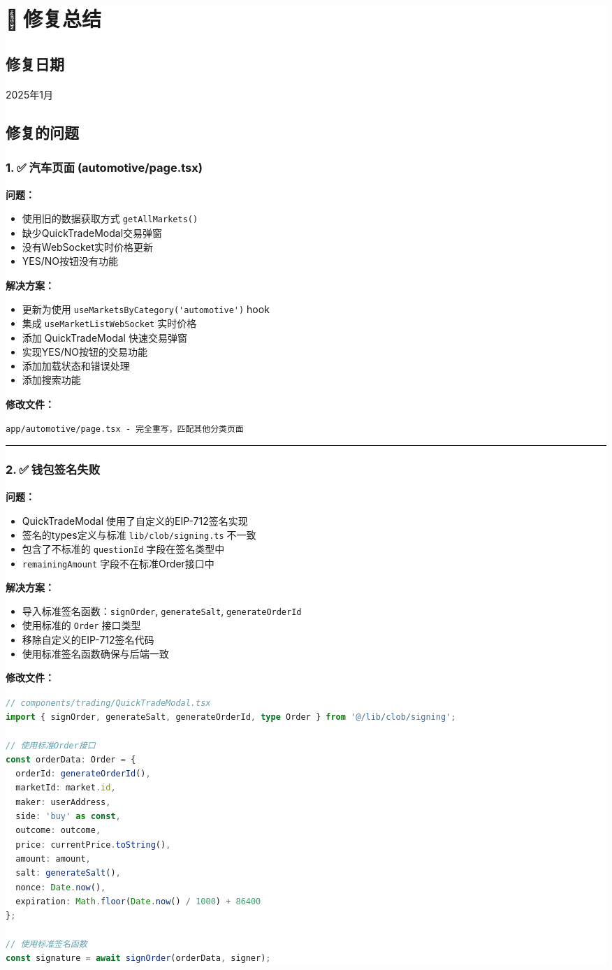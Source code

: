# 🔧 修复总结

## 修复日期
2025年1月

## 修复的问题

### 1. ✅ 汽车页面 (automotive/page.tsx)
**问题：**
- 使用旧的数据获取方式 `getAllMarkets()`
- 缺少QuickTradeModal交易弹窗
- 没有WebSocket实时价格更新
- YES/NO按钮没有功能

**解决方案：**
- 更新为使用 `useMarketsByCategory('automotive')` hook
- 集成 `useMarketListWebSocket` 实时价格
- 添加 QuickTradeModal 快速交易弹窗
- 实现YES/NO按钮的交易功能
- 添加加载状态和错误处理
- 添加搜索功能

**修改文件：**
```
app/automotive/page.tsx - 完全重写，匹配其他分类页面
```

---

### 2. ✅ 钱包签名失败
**问题：**
- QuickTradeModal 使用了自定义的EIP-712签名实现
- 签名的types定义与标准 `lib/clob/signing.ts` 不一致
- 包含了不标准的 `questionId` 字段在签名类型中
- `remainingAmount` 字段不在标准Order接口中

**解决方案：**
- 导入标准签名函数：`signOrder`, `generateSalt`, `generateOrderId`
- 使用标准的 `Order` 接口类型
- 移除自定义的EIP-712签名代码
- 使用标准签名函数确保与后端一致

**修改文件：**
```typescript
// components/trading/QuickTradeModal.tsx
import { signOrder, generateSalt, generateOrderId, type Order } from '@/lib/clob/signing';

// 使用标准Order接口
const orderData: Order = {
  orderId: generateOrderId(),
  marketId: market.id,
  maker: userAddress,
  side: 'buy' as const,
  outcome: outcome,
  price: currentPrice.toString(),
  amount: amount,
  salt: generateSalt(),
  nonce: Date.now(),
  expiration: Math.floor(Date.now() / 1000) + 86400
};

// 使用标准签名函数
const signature = await signOrder(orderData, signer);
```